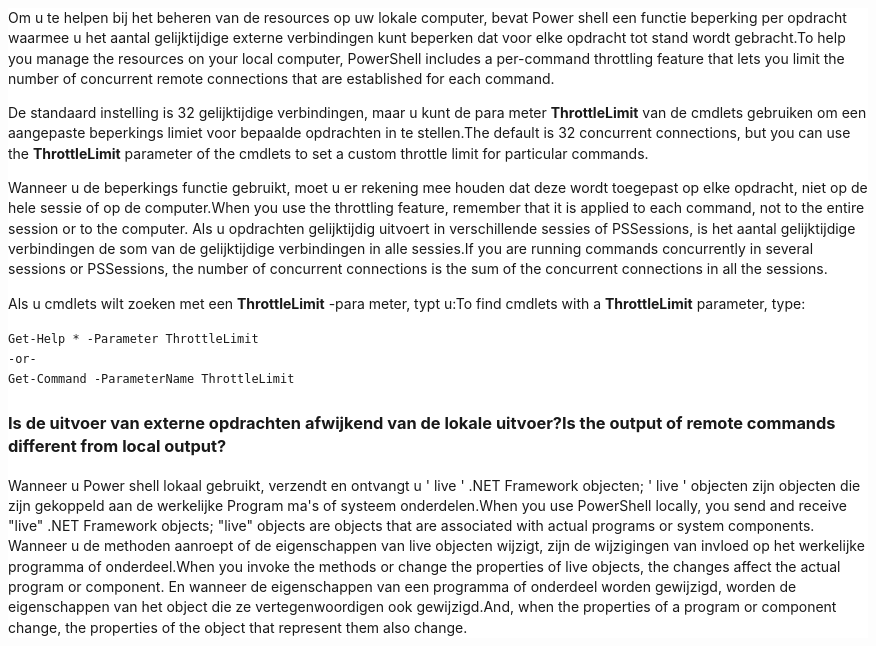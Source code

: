 <span data-ttu-id="d9dec-194">Om u te helpen bij het beheren van de resources op uw lokale computer, bevat Power shell een functie beperking per opdracht waarmee u het aantal gelijktijdige externe verbindingen kunt beperken dat voor elke opdracht tot stand wordt gebracht.</span><span class="sxs-lookup"><span data-stu-id="d9dec-194">To help you manage the resources on your local computer, PowerShell includes a per-command throttling feature that lets you limit the number of concurrent remote connections that are established for each command.</span></span>

<span data-ttu-id="d9dec-195">De standaard instelling is 32 gelijktijdige verbindingen, maar u kunt de para meter **ThrottleLimit** van de cmdlets gebruiken om een aangepaste beperkings limiet voor bepaalde opdrachten in te stellen.</span><span class="sxs-lookup"><span data-stu-id="d9dec-195">The default is 32 concurrent connections, but you can use the **ThrottleLimit** parameter of the cmdlets to set a custom throttle limit for particular commands.</span></span>

<span data-ttu-id="d9dec-196">Wanneer u de beperkings functie gebruikt, moet u er rekening mee houden dat deze wordt toegepast op elke opdracht, niet op de hele sessie of op de computer.</span><span class="sxs-lookup"><span data-stu-id="d9dec-196">When you use the throttling feature, remember that it is applied to each command, not to the entire session or to the computer.</span></span> <span data-ttu-id="d9dec-197">Als u opdrachten gelijktijdig uitvoert in verschillende sessies of PSSessions, is het aantal gelijktijdige verbindingen de som van de gelijktijdige verbindingen in alle sessies.</span><span class="sxs-lookup"><span data-stu-id="d9dec-197">If you are running commands concurrently in several sessions or PSSessions, the number of concurrent connections is the sum of the concurrent connections in all the sessions.</span></span>

<span data-ttu-id="d9dec-198">Als u cmdlets wilt zoeken met een **ThrottleLimit** -para meter, typt u:</span><span class="sxs-lookup"><span data-stu-id="d9dec-198">To find cmdlets with a **ThrottleLimit** parameter, type:</span></span>

```
Get-Help * -Parameter ThrottleLimit
-or-
Get-Command -ParameterName ThrottleLimit
```

### <a name="is-the-output-of-remote-commands-different-from-local-output"></a><span data-ttu-id="d9dec-199">Is de uitvoer van externe opdrachten afwijkend van de lokale uitvoer?</span><span class="sxs-lookup"><span data-stu-id="d9dec-199">Is the output of remote commands different from local output?</span></span>

<span data-ttu-id="d9dec-200">Wanneer u Power shell lokaal gebruikt, verzendt en ontvangt u ' live ' .NET Framework objecten; ' live ' objecten zijn objecten die zijn gekoppeld aan de werkelijke Program ma's of systeem onderdelen.</span><span class="sxs-lookup"><span data-stu-id="d9dec-200">When you use PowerShell locally, you send and receive "live" .NET Framework objects; "live" objects are objects that are associated with actual programs or system components.</span></span> <span data-ttu-id="d9dec-201">Wanneer u de methoden aanroept of de eigenschappen van live objecten wijzigt, zijn de wijzigingen van invloed op het werkelijke programma of onderdeel.</span><span class="sxs-lookup"><span data-stu-id="d9dec-201">When you invoke the methods or change the properties of live objects, the changes affect the actual program or component.</span></span> <span data-ttu-id="d9dec-202">En wanneer de eigenschappen van een programma of onderdeel worden gewijzigd, worden de eigenschappen van het object die ze vertegenwoordigen ook gewijzigd.</span><span class="sxs-lookup"><span data-stu-id="d9dec-202">And, when the properties of a program or component change, the properties of the object that represent them also change.</span></span>
